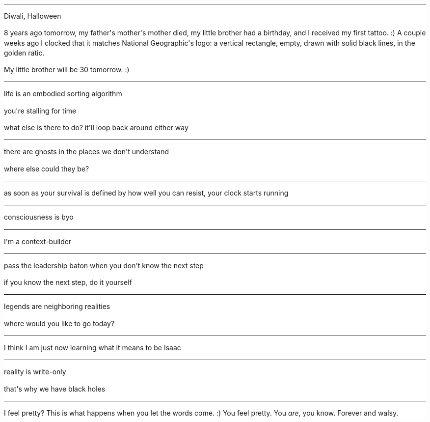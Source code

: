 ***

Diwali, Halloween

8 years ago tomorrow, my father's mother's mother died, my little brother had a birthday, and I received my first tattoo. :) A couple weeks ago I clocked that it matches National Geographic's logo: a vertical rectangle, empty, drawn with solid black lines, in the golden ratio.

My little brother will be 30 tomorrow. :)

***

life is an embodied sorting algorithm

you're stalling for time

what else is there to do? it'll loop back around either way

***

there are ghosts in the places we don't understand

where else could they be?

***

as soon as your survival is defined by how well you can resist, your clock starts running

***

consciousness is byo

***

I'm a context-builder

***

pass the leadership baton when you don't know the next step

if you know the next step, do it yourself

***

legends are neighboring realities

where would you like to go today?

***

I think I am just now learning what it means to be Isaac

***

reality is write-only

that's why we have black holes

***

I feel pretty? This is what happens when you let the words come. :) You feel pretty. You _are_, you know. Forever and walsy.
